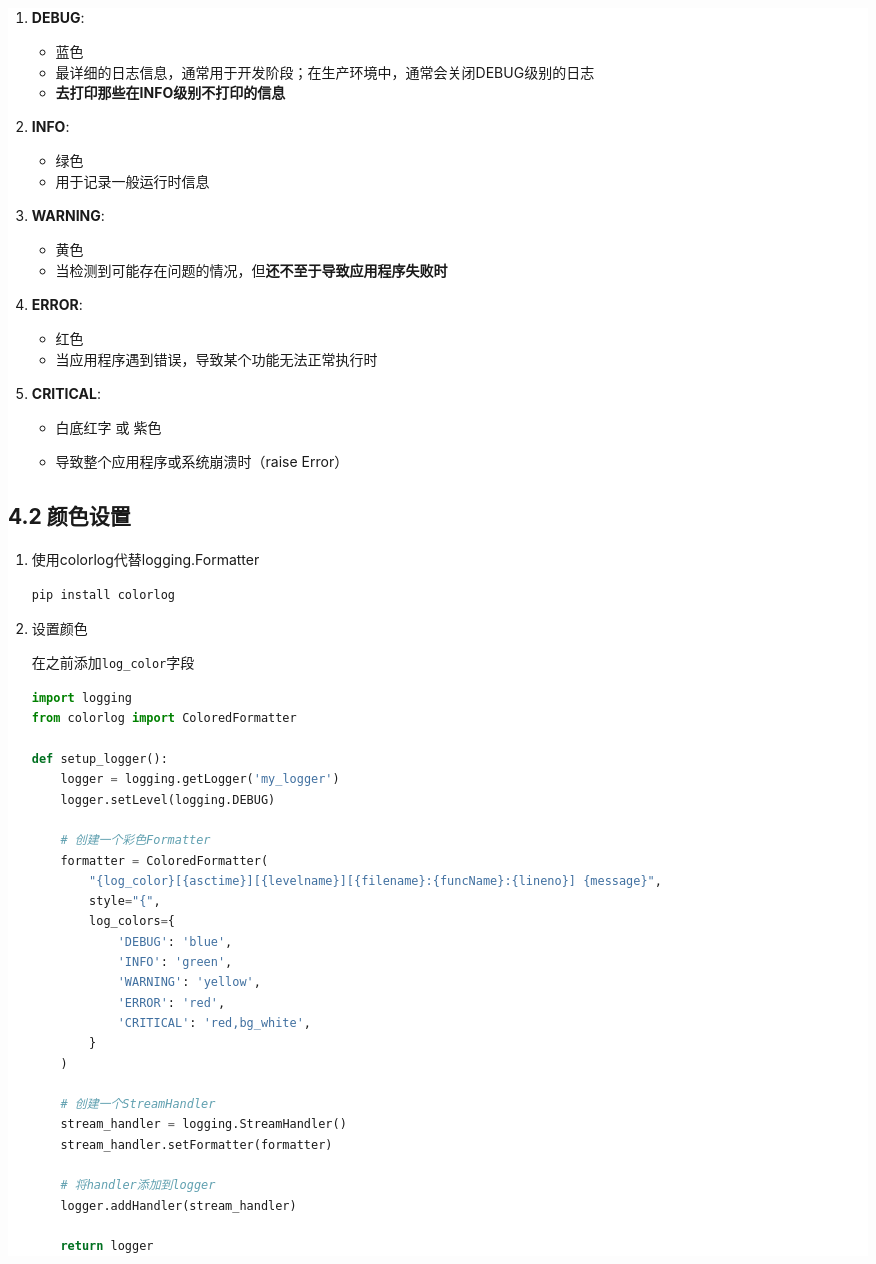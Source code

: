 1. **DEBUG**: 

   - 蓝色
   - 最详细的日志信息，通常用于开发阶段；在生产环境中，通常会关闭DEBUG级别的日志
   - **去打印那些在INFO级别不打印的信息**

2. **INFO**: 

   - 绿色
   - 用于记录一般运行时信息

3. **WARNING**: 

   - 黄色
   - 当检测到可能存在问题的情况，但**还不至于导致应用程序失败时**

4. **ERROR**: 

   - 红色
   - 当应用程序遇到错误，导致某个功能无法正常执行时

5. **CRITICAL**: 

   - 白底红字 或 紫色

   - 导致整个应用程序或系统崩溃时（raise Error）

     

## 4.2 颜色设置

1. 使用colorlog代替logging.Formatter

   ```
   pip install colorlog
   ```

   

2. 设置颜色

   在之前添加`log_color`字段

   ```python
   import logging
   from colorlog import ColoredFormatter
   
   def setup_logger():
       logger = logging.getLogger('my_logger')
       logger.setLevel(logging.DEBUG)
   
       # 创建一个彩色Formatter
       formatter = ColoredFormatter(
           "{log_color}[{asctime}][{levelname}][{filename}:{funcName}:{lineno}] {message}",
           style="{",
           log_colors={
               'DEBUG': 'blue',
               'INFO': 'green',
               'WARNING': 'yellow',
               'ERROR': 'red',
               'CRITICAL': 'red,bg_white',
           }
       )
   
       # 创建一个StreamHandler
       stream_handler = logging.StreamHandler()
       stream_handler.setFormatter(formatter)
   
       # 将handler添加到logger
       logger.addHandler(stream_handler)
   
       return logger
   ```